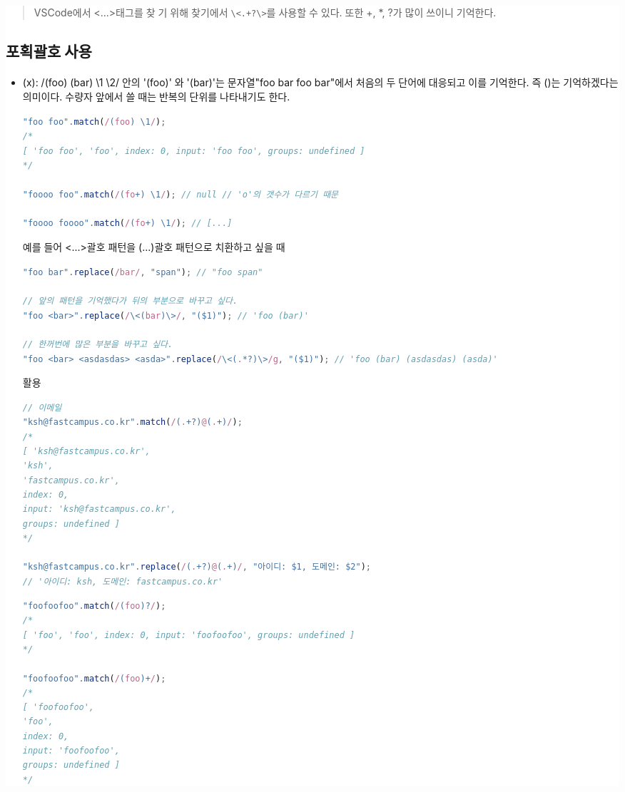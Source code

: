 > VSCode에서 <...>태그를 찾 기 위해 찾기에서 `\<.+?\>`를 사용할 수 있다. 또한 +, \*, ?가 많이 쓰이니 기억한다.

## 포획괄호 사용

- (x): /(foo) (bar) \1 \2/ 안의 '(foo)' 와 '(bar)'는 문자열"foo bar foo bar"에서 처음의 두 단어에 대응되고 이를 기억한다. 즉 ()는 기억하겠다는 의미이다. 수량자 앞에서 쓸 때는 반복의 단위를 나타내기도 한다.

  ```js
  "foo foo".match(/(foo) \1/);
  /*
  [ 'foo foo', 'foo', index: 0, input: 'foo foo', groups: undefined ]
  */

  "foooo foo".match(/(fo+) \1/); // null // 'o'의 갯수가 다르기 때문

  "foooo foooo".match(/(fo+) \1/); // [...]
  ```

  예를 들어 <...>괄호 패턴을 (...)괄호 패턴으로 치환하고 싶을 때

  ```js
  "foo bar".replace(/bar/, "span"); // "foo span"

  // 앞의 패턴을 기억했다가 뒤의 부분으로 바꾸고 싶다.
  "foo <bar>".replace(/\<(bar)\>/, "($1)"); // 'foo (bar)'

  // 한꺼번에 많은 부분을 바꾸고 싶다.
  "foo <bar> <asdasdas> <asda>".replace(/\<(.*?)\>/g, "($1)"); // 'foo (bar) (asdasdas) (asda)'
  ```

  활용

  ```js
  // 이메일
  "ksh@fastcampus.co.kr".match(/(.+?)@(.+)/);
  /*
  [ 'ksh@fastcampus.co.kr',
  'ksh',
  'fastcampus.co.kr',
  index: 0,
  input: 'ksh@fastcampus.co.kr',
  groups: undefined ]
  */

  "ksh@fastcampus.co.kr".replace(/(.+?)@(.+)/, "아이디: $1, 도메인: $2");
  // '아이디: ksh, 도메인: fastcampus.co.kr'
  ```

  ```js
  "foofoofoo".match(/(foo)?/);
  /*
  [ 'foo', 'foo', index: 0, input: 'foofoofoo', groups: undefined ]
  */

  "foofoofoo".match(/(foo)+/);
  /*
  [ 'foofoofoo',
  'foo',
  index: 0,
  input: 'foofoofoo',
  groups: undefined ]
  */
  ```
